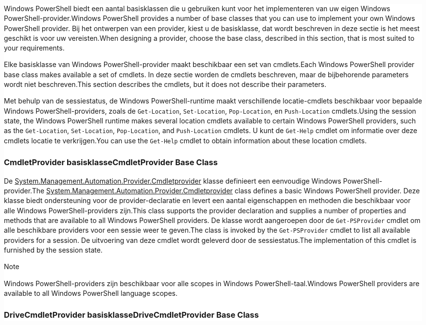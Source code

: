 <span data-ttu-id="e7162-130">Windows PowerShell biedt een aantal basisklassen die u gebruiken kunt voor het implementeren van uw eigen Windows PowerShell-provider.</span><span class="sxs-lookup"><span data-stu-id="e7162-130">Windows PowerShell provides a number of base classes that you can use to implement your own Windows PowerShell provider.</span></span> <span data-ttu-id="e7162-131">Bij het ontwerpen van een provider, kiest u de basisklasse, dat wordt beschreven in deze sectie is het meest geschikt is voor uw vereisten.</span><span class="sxs-lookup"><span data-stu-id="e7162-131">When designing a provider, choose the base class, described in this section, that is most suited to your requirements.</span></span>

<span data-ttu-id="e7162-132">Elke basisklasse van Windows PowerShell-provider maakt beschikbaar een set van cmdlets.</span><span class="sxs-lookup"><span data-stu-id="e7162-132">Each Windows PowerShell provider base class makes available a set of cmdlets.</span></span> <span data-ttu-id="e7162-133">In deze sectie worden de cmdlets beschreven, maar de bijbehorende parameters wordt niet beschreven.</span><span class="sxs-lookup"><span data-stu-id="e7162-133">This section describes the cmdlets, but it does not describe their parameters.</span></span>

<span data-ttu-id="e7162-134">Met behulp van de sessiestatus, de Windows PowerShell-runtime maakt verschillende locatie-cmdlets beschikbaar voor bepaalde Windows PowerShell-providers, zoals de `Get-Location`, `Set-Location`, `Pop-Location`, en `Push-Location` cmdlets.</span><span class="sxs-lookup"><span data-stu-id="e7162-134">Using the session state, the Windows PowerShell runtime makes several location cmdlets available to certain Windows PowerShell providers, such as the `Get-Location`, `Set-Location`, `Pop-Location`, and `Push-Location` cmdlets.</span></span> <span data-ttu-id="e7162-135">U kunt de `Get-Help` cmdlet om informatie over deze cmdlets locatie te verkrijgen.</span><span class="sxs-lookup"><span data-stu-id="e7162-135">You can use the `Get-Help` cmdlet to obtain information about these location cmdlets.</span></span>

### <a name="cmdletprovider-base-class"></a><span data-ttu-id="e7162-136">CmdletProvider basisklasse</span><span class="sxs-lookup"><span data-stu-id="e7162-136">CmdletProvider Base Class</span></span>

<span data-ttu-id="e7162-137">De [System.Management.Automation.Provider.Cmdletprovider](/dotnet/api/System.Management.Automation.Provider.CmdletProvider) klasse definieert een eenvoudige Windows PowerShell-provider.</span><span class="sxs-lookup"><span data-stu-id="e7162-137">The [System.Management.Automation.Provider.Cmdletprovider](/dotnet/api/System.Management.Automation.Provider.CmdletProvider) class defines a basic Windows PowerShell provider.</span></span> <span data-ttu-id="e7162-138">Deze klasse biedt ondersteuning voor de provider-declaratie en levert een aantal eigenschappen en methoden die beschikbaar voor alle Windows PowerShell-providers zijn.</span><span class="sxs-lookup"><span data-stu-id="e7162-138">This class supports the provider declaration and supplies a number of properties and methods that are available to all Windows PowerShell providers.</span></span> <span data-ttu-id="e7162-139">De klasse wordt aangeroepen door de `Get-PSProvider` cmdlet om alle beschikbare providers voor een sessie weer te geven.</span><span class="sxs-lookup"><span data-stu-id="e7162-139">The class is invoked by the `Get-PSProvider` cmdlet to list all available providers for a session.</span></span> <span data-ttu-id="e7162-140">De uitvoering van deze cmdlet wordt geleverd door de sessiestatus.</span><span class="sxs-lookup"><span data-stu-id="e7162-140">The implementation of this cmdlet is furnished by the session state.</span></span>

> [!NOTE]
> <span data-ttu-id="e7162-141">Windows PowerShell-providers zijn beschikbaar voor alle scopes in Windows PowerShell-taal.</span><span class="sxs-lookup"><span data-stu-id="e7162-141">Windows PowerShell providers are available to all Windows PowerShell language scopes.</span></span>

### <a name="drivecmdletprovider-base-class"></a><span data-ttu-id="e7162-142">DriveCmdletProvider basisklasse</span><span class="sxs-lookup"><span data-stu-id="e7162-142">DriveCmdletProvider Base Class</span></span>
